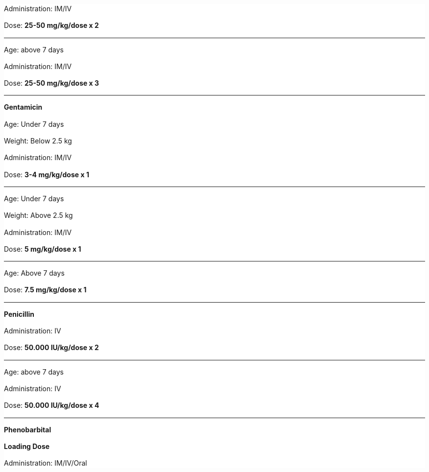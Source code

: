 Administration: IM/IV

Dose: **25-50 mg/kg/dose x 2**

---

Age: above 7 days

Administration: IM/IV

Dose: **25-50 mg/kg/dose x 3**

---

**Gentamicin**

Age: Under 7 days

Weight: Below 2.5 kg

Administration: IM/IV

Dose: **3-4 mg/kg/dose x 1**

---

Age: Under 7 days

Weight: Above 2.5 kg

Administration: IM/IV

Dose: **5 mg/kg/dose x 1**

---

Age: Above 7 days

Dose: **7.5 mg/kg/dose x 1**

---

**Penicillin**

Administration: IV

Dose: **50.000 IU/kg/dose x 2**

---

Age: above 7 days

Administration: IV

Dose: **50.000 IU/kg/dose x 4**

---

**Phenobarbital**

**Loading Dose**

Administration: IM/IV/Oral
